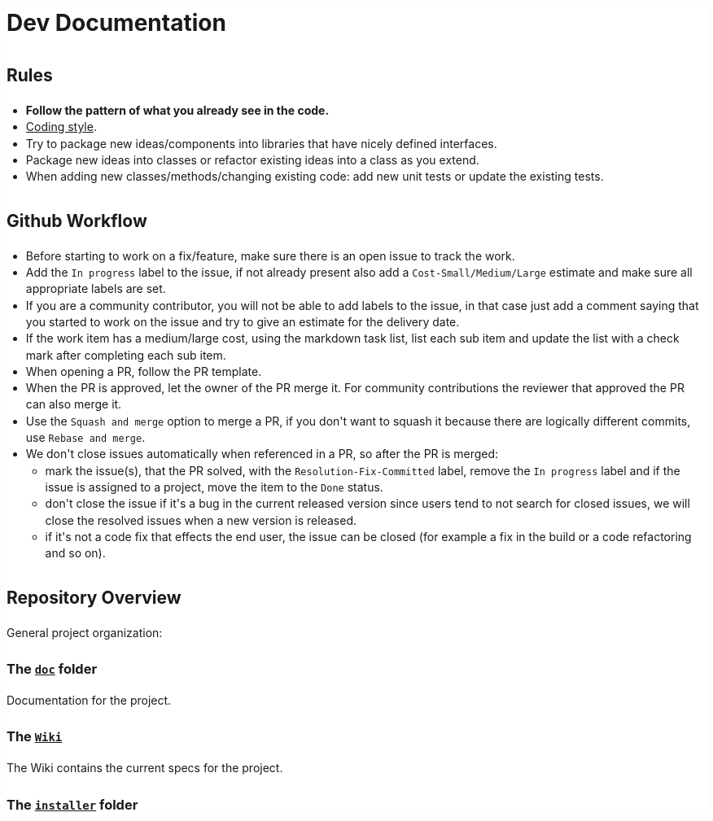 # Dev Documentation

## Rules

- **Follow the pattern of what you already see in the code.**
- [Coding style](style.md).
- Try to package new ideas/components into libraries that have nicely defined interfaces.
- Package new ideas into classes or refactor existing ideas into a class as you extend.
- When adding new classes/methods/changing existing code: add new unit tests or update the existing tests.

## Github Workflow

- Before starting to work on a fix/feature, make sure there is an open issue to track the work.
- Add the `In progress` label to the issue, if not already present also add a `Cost-Small/Medium/Large` estimate and make sure all appropriate labels are set.
- If you are a community contributor, you will not be able to add labels to the issue, in that case just add a comment saying that you started to work on the issue and try to give an estimate for the delivery date.
- If the work item has a medium/large cost, using the markdown task list, list each sub item and update the list with a check mark after completing each sub item.
- When opening a PR, follow the PR template.
- When the PR is approved, let the owner of the PR merge it. For community contributions the reviewer that approved the PR can also merge it.
- Use the `Squash and merge` option to merge a PR, if you don't want to squash it because there are logically different commits, use `Rebase and merge`.
- We don't close issues automatically when referenced in a PR, so after the PR is merged:
  - mark the issue(s), that the PR solved, with the `Resolution-Fix-Committed` label, remove the `In progress` label and if the issue is assigned to a project, move the item to the `Done` status.
  - don't close the issue if it's a bug in the current released version since users tend to not search for closed issues, we will close the resolved issues when a new version is released.
  - if it's not a code fix that effects the end user, the issue can be closed (for example a fix in the build or a code refactoring and so on).

## Repository Overview

General project organization:

### The [`doc`](/doc) folder

Documentation for the project.

### The [`Wiki`](https://github.com/microsoft/PowerToys/wiki)

The Wiki contains the current specs for the project.

### The [`installer`](/installer) folder
